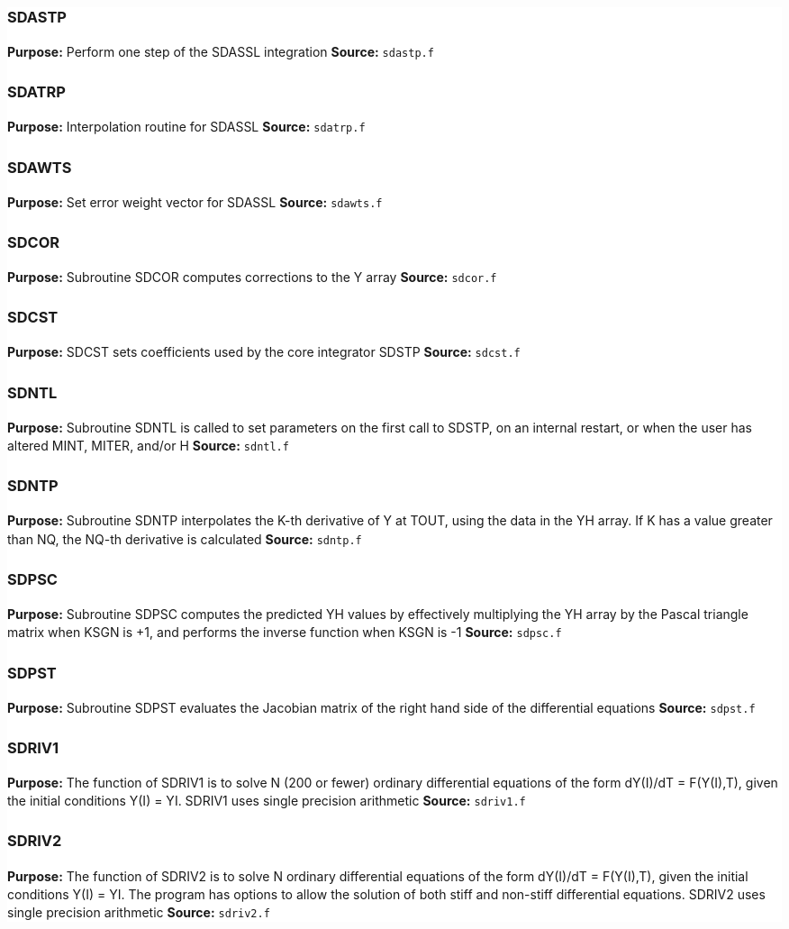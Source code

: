 ### SDASTP
**Purpose:** Perform one step of the SDASSL integration
**Source:** `sdastp.f`

### SDATRP
**Purpose:** Interpolation routine for SDASSL
**Source:** `sdatrp.f`

### SDAWTS
**Purpose:** Set error weight vector for SDASSL
**Source:** `sdawts.f`

### SDCOR
**Purpose:** Subroutine SDCOR computes corrections to the Y array
**Source:** `sdcor.f`

### SDCST
**Purpose:** SDCST sets coefficients used by the core integrator SDSTP
**Source:** `sdcst.f`

### SDNTL
**Purpose:** Subroutine SDNTL is called to set parameters on the first call to SDSTP, on an internal restart, or when the user has altered MINT, MITER, and/or H
**Source:** `sdntl.f`

### SDNTP
**Purpose:** Subroutine SDNTP interpolates the K-th derivative of Y at TOUT, using the data in the YH array. If K has a value greater than NQ, the NQ-th derivative is calculated
**Source:** `sdntp.f`

### SDPSC
**Purpose:** Subroutine SDPSC computes the predicted YH values by effectively multiplying the YH array by the Pascal triangle matrix when KSGN is +1, and performs the inverse function when KSGN is -1
**Source:** `sdpsc.f`

### SDPST
**Purpose:** Subroutine SDPST evaluates the Jacobian matrix of the right hand side of the differential equations
**Source:** `sdpst.f`

### SDRIV1
**Purpose:** The function of SDRIV1 is to solve N (200 or fewer) ordinary differential equations of the form dY(I)/dT = F(Y(I),T), given the initial conditions Y(I) = YI. SDRIV1 uses single precision arithmetic
**Source:** `sdriv1.f`

### SDRIV2
**Purpose:** The function of SDRIV2 is to solve N ordinary differential equations of the form dY(I)/dT = F(Y(I),T), given the initial conditions Y(I) = YI. The program has options to allow the solution of both stiff and non-stiff differential equations. SDRIV2 uses single precision arithmetic
**Source:** `sdriv2.f`
